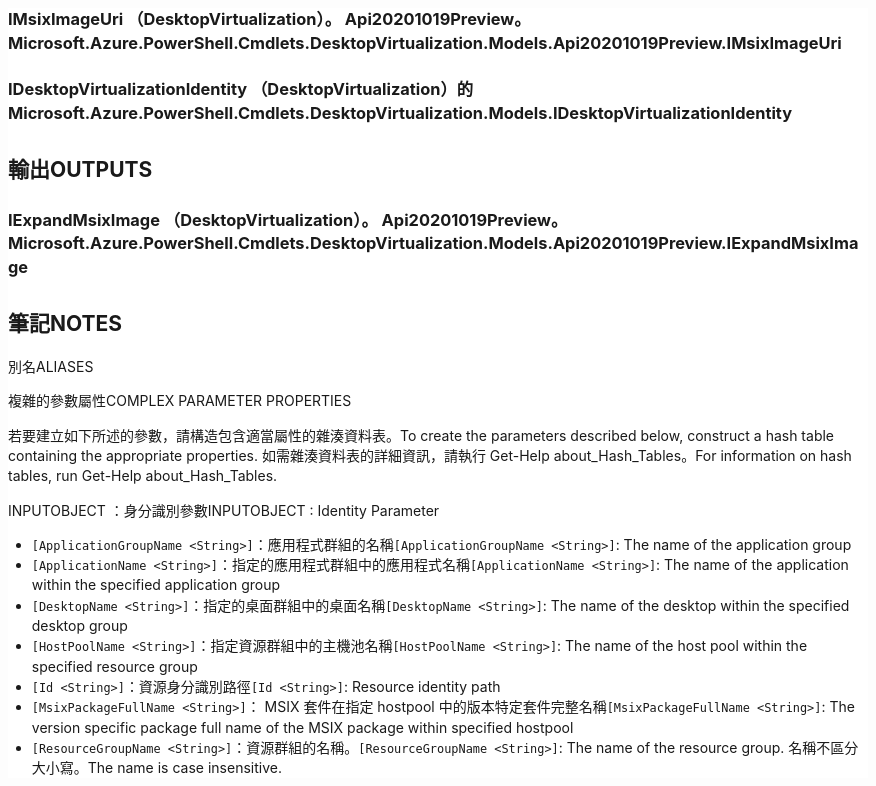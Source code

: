 ### <span data-ttu-id="d3b70-139">IMsixImageUri （DesktopVirtualization）。 Api20201019Preview。</span><span class="sxs-lookup"><span data-stu-id="d3b70-139">Microsoft.Azure.PowerShell.Cmdlets.DesktopVirtualization.Models.Api20201019Preview.IMsixImageUri</span></span>

### <span data-ttu-id="d3b70-140">IDesktopVirtualizationIdentity （DesktopVirtualization）的</span><span class="sxs-lookup"><span data-stu-id="d3b70-140">Microsoft.Azure.PowerShell.Cmdlets.DesktopVirtualization.Models.IDesktopVirtualizationIdentity</span></span>

## <span data-ttu-id="d3b70-141">輸出</span><span class="sxs-lookup"><span data-stu-id="d3b70-141">OUTPUTS</span></span>

### <span data-ttu-id="d3b70-142">IExpandMsixImage （DesktopVirtualization）。 Api20201019Preview。</span><span class="sxs-lookup"><span data-stu-id="d3b70-142">Microsoft.Azure.PowerShell.Cmdlets.DesktopVirtualization.Models.Api20201019Preview.IExpandMsixImage</span></span>

## <span data-ttu-id="d3b70-143">筆記</span><span class="sxs-lookup"><span data-stu-id="d3b70-143">NOTES</span></span>

<span data-ttu-id="d3b70-144">別名</span><span class="sxs-lookup"><span data-stu-id="d3b70-144">ALIASES</span></span>

<span data-ttu-id="d3b70-145">複雜的參數屬性</span><span class="sxs-lookup"><span data-stu-id="d3b70-145">COMPLEX PARAMETER PROPERTIES</span></span>

<span data-ttu-id="d3b70-146">若要建立如下所述的參數，請構造包含適當屬性的雜湊資料表。</span><span class="sxs-lookup"><span data-stu-id="d3b70-146">To create the parameters described below, construct a hash table containing the appropriate properties.</span></span> <span data-ttu-id="d3b70-147">如需雜湊資料表的詳細資訊，請執行 Get-Help about_Hash_Tables。</span><span class="sxs-lookup"><span data-stu-id="d3b70-147">For information on hash tables, run Get-Help about_Hash_Tables.</span></span>


<span data-ttu-id="d3b70-148">INPUTOBJECT <IDesktopVirtualizationIdentity> ：身分識別參數</span><span class="sxs-lookup"><span data-stu-id="d3b70-148">INPUTOBJECT <IDesktopVirtualizationIdentity>: Identity Parameter</span></span>
  - <span data-ttu-id="d3b70-149">`[ApplicationGroupName <String>]`：應用程式群組的名稱</span><span class="sxs-lookup"><span data-stu-id="d3b70-149">`[ApplicationGroupName <String>]`: The name of the application group</span></span>
  - <span data-ttu-id="d3b70-150">`[ApplicationName <String>]`：指定的應用程式群組中的應用程式名稱</span><span class="sxs-lookup"><span data-stu-id="d3b70-150">`[ApplicationName <String>]`: The name of the application within the specified application group</span></span>
  - <span data-ttu-id="d3b70-151">`[DesktopName <String>]`：指定的桌面群組中的桌面名稱</span><span class="sxs-lookup"><span data-stu-id="d3b70-151">`[DesktopName <String>]`: The name of the desktop within the specified desktop group</span></span>
  - <span data-ttu-id="d3b70-152">`[HostPoolName <String>]`：指定資源群組中的主機池名稱</span><span class="sxs-lookup"><span data-stu-id="d3b70-152">`[HostPoolName <String>]`: The name of the host pool within the specified resource group</span></span>
  - <span data-ttu-id="d3b70-153">`[Id <String>]`：資源身分識別路徑</span><span class="sxs-lookup"><span data-stu-id="d3b70-153">`[Id <String>]`: Resource identity path</span></span>
  - <span data-ttu-id="d3b70-154">`[MsixPackageFullName <String>]`： MSIX 套件在指定 hostpool 中的版本特定套件完整名稱</span><span class="sxs-lookup"><span data-stu-id="d3b70-154">`[MsixPackageFullName <String>]`: The version specific package full name of the MSIX package within specified hostpool</span></span>
  - <span data-ttu-id="d3b70-155">`[ResourceGroupName <String>]`：資源群組的名稱。</span><span class="sxs-lookup"><span data-stu-id="d3b70-155">`[ResourceGroupName <String>]`: The name of the resource group.</span></span> <span data-ttu-id="d3b70-156">名稱不區分大小寫。</span><span class="sxs-lookup"><span data-stu-id="d3b70-156">The name is case insensitive.</span></span>